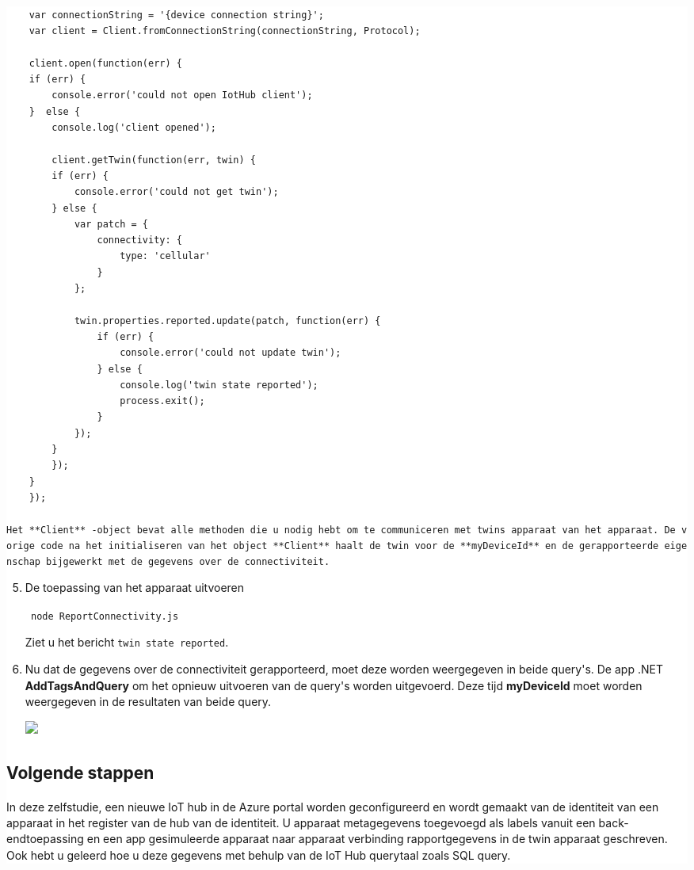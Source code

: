         var connectionString = '{device connection string}';
        var client = Client.fromConnectionString(connectionString, Protocol);

        client.open(function(err) {
        if (err) {
            console.error('could not open IotHub client');
        }  else {
            console.log('client opened');

            client.getTwin(function(err, twin) {
            if (err) {
                console.error('could not get twin');
            } else {
                var patch = {
                    connectivity: {
                        type: 'cellular'
                    }
                };

                twin.properties.reported.update(patch, function(err) {
                    if (err) {
                        console.error('could not update twin');
                    } else {
                        console.log('twin state reported');
                        process.exit();
                    }
                });
            }
            });
        }
        });

    Het **Client** -object bevat alle methoden die u nodig hebt om te communiceren met twins apparaat van het apparaat. De vorige code na het initialiseren van het object **Client** haalt de twin voor de **myDeviceId** en de gerapporteerde eigenschap bijgewerkt met de gegevens over de connectiviteit.

5. De toepassing van het apparaat uitvoeren

        node ReportConnectivity.js

    Ziet u het bericht `twin state reported`.

6. Nu dat de gegevens over de connectiviteit gerapporteerd, moet deze worden weergegeven in beide query's. De app .NET **AddTagsAndQuery** om het opnieuw uitvoeren van de query's worden uitgevoerd. Deze tijd **myDeviceId** moet worden weergegeven in de resultaten van beide query.

    ![][img-addtagapp2]

## <a name="next-steps"></a>Volgende stappen
In deze zelfstudie, een nieuwe IoT hub in de Azure portal worden geconfigureerd en wordt gemaakt van de identiteit van een apparaat in het register van de hub van de identiteit. U apparaat metagegevens toegevoegd als labels vanuit een back-endtoepassing en een app gesimuleerde apparaat naar apparaat verbinding rapportgegevens in de twin apparaat geschreven. Ook hebt u geleerd hoe u deze gegevens met behulp van de IoT Hub querytaal zoals SQL query.


[img-servicenuget]: media/iot-hub-csharp-node-twin-getstarted/servicesdknuget.png
[img-createapp]: media/iot-hub-csharp-node-twin-getstarted/createnetapp.png
[img-addtagapp]: media/iot-hub-csharp-node-twin-getstarted/addtagapp.png
[img-addtagapp2]: media/iot-hub-csharp-node-twin-getstarted/addtagapp2.png
[lnk-hub-sdks]: iot-hub-devguide-sdks.md
[lnk-free-trial]: http://azure.microsoft.com/pricing/free-trial/
[lnk-nuget-service-sdk]: https://www.nuget.org/packages/Microsoft.Azure.Devices/1.1.0-preview-004
[lnk-d2c]: iot-hub-devguide-messaging.md#device-to-cloud-messages
[lnk-methods]: iot-hub-devguide-direct-methods.md
[lnk-twins]: iot-hub-devguide-device-twins.md
[lnk-query]: iot-hub-devguide-query-language.md
[lnk-identity]: iot-hub-devguide-identity-registry.md
[lnk-iothub-getstarted]: iot-hub-node-node-getstarted.md
[lnk-methods-tutorial]: iot-hub-c2d-methods.md
[lnk-twin-how-to-configure]: iot-hub-csharp-node-twin-how-to-configure.md
[lnk-dev-setup]: https://github.com/Azure/azure-iot-sdks/blob/master/doc/get_started/node-devbox-setup.md
